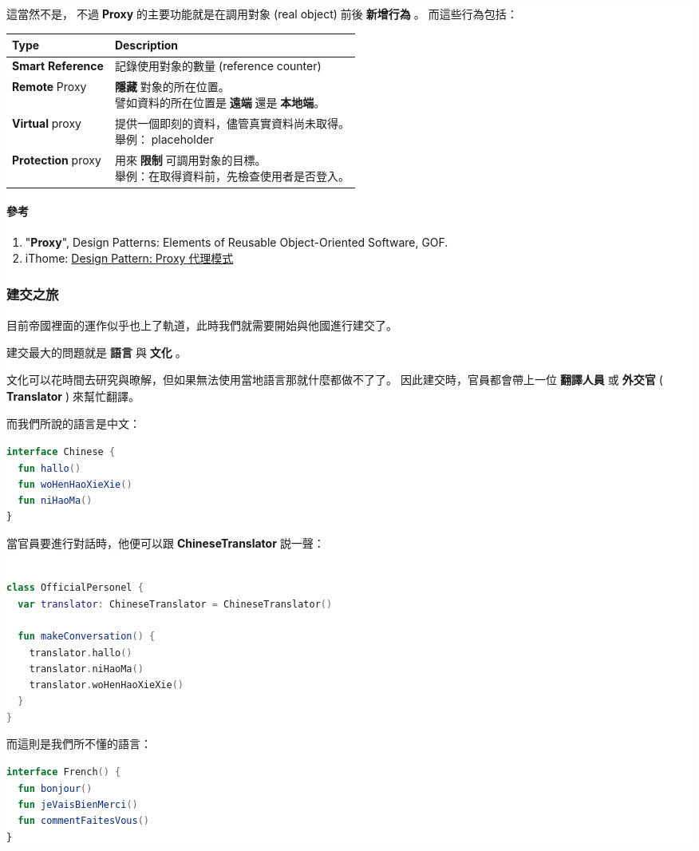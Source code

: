 這當然不是， 不過 **Proxy** 的主要功能就是在調用對象 (real object) 前後 **新增行為** 。 而這些行為包括：

|Type|Description|
|:--|:--|
| **Smart Reference**  | 記錄使用對象的數量 (reference counter)  |
| **Remote** Proxy  |  **隱藏** 對象的所在位置。<br>譬如資料的所在位置是 **遠端** 還是 **本地端**。 |
|  **Virtual** proxy |提供一個即刻的資料，儘管真實資料尚未取得。 <br>舉例： placeholder   |
| **Protection** proxy  |用來 **限制** 可調用對象的目標。 <br>舉例：在取得資料前，先檢查使用者是否登入。   |

#### 參考

1. "**Proxy**", Design Patterns: Elements of Reusable Object-Oriented Software, GOF.
2. iThome: [Design Pattern: Proxy 代理模式](https://ithelp.ithome.com.tw/articles/10222056)


### 建交之旅

目前帝國裡面的運作似乎也上了軌道，此時我們就需要開始與他國進行建交了。

建交最大的問題就是 **語言** 與 **文化** 。

文化可以花時間去研究與暸解，但如果無法使用當地語言那就什麼都做不了了。 因此建交時，官員都會帶上一位 **翻譯人員** 或 **外交官** ( **Translator** ) 來幫忙翻譯。

而我們所說的語言是中文：

```Kotlin
interface Chinese {
  fun hallo()
  fun woHenHaoXieXie()
  fun niHaoMa()
}

```

當官員要進行對話時，他便可以跟 **ChineseTranslator** 説一聲：

```Kotlin

class OfficialPersonel {
  var translator: ChineseTranslator = ChineseTranslator()

  fun makeConversation() {
    translator.hallo()
    translator.niHaoMa()
    translator.woHenHaoXieXie()
  }
}

```

而這則是我們所不懂的語言：

```Kotlin
interface French() {
  fun bonjour()
  fun jeVaisBienMerci()
  fun commentFaitesVous()
}
```
